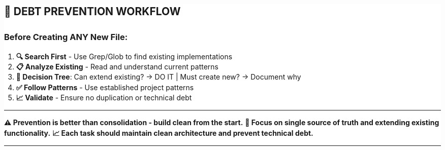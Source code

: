 ## 🧹 DEBT PREVENTION WORKFLOW

### Before Creating ANY New File:
1. **🔍 Search First** - Use Grep/Glob to find existing implementations
2. **📋 Analyze Existing** - Read and understand current patterns
3. **🤔 Decision Tree**: Can extend existing? → DO IT | Must create new? → Document why
4. **✅ Follow Patterns** - Use established project patterns
5. **📈 Validate** - Ensure no duplication or technical debt

---

**⚠️ Prevention is better than consolidation - build clean from the start.**
**🎯 Focus on single source of truth and extending existing functionality.**
**📈 Each task should maintain clean architecture and prevent technical debt.**

---



